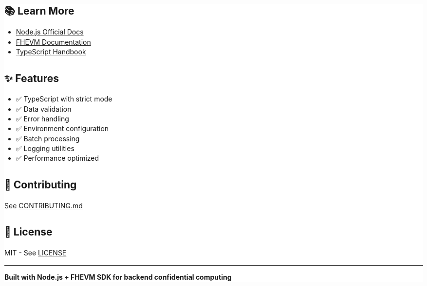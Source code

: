 ## 📚 Learn More

- [Node.js Official Docs](https://nodejs.org/docs/)
- [FHEVM Documentation](https://docs.zama.ai/)
- [TypeScript Handbook](https://www.typescriptlang.org/docs/)

## ✨ Features

- ✅ TypeScript with strict mode
- ✅ Data validation
- ✅ Error handling
- ✅ Environment configuration
- ✅ Batch processing
- ✅ Logging utilities
- ✅ Performance optimized

## 🤝 Contributing

See [CONTRIBUTING.md](../../CONTRIBUTING.md)

## 📄 License

MIT - See [LICENSE](../../LICENSE)

---

**Built with Node.js + FHEVM SDK for backend confidential computing**
